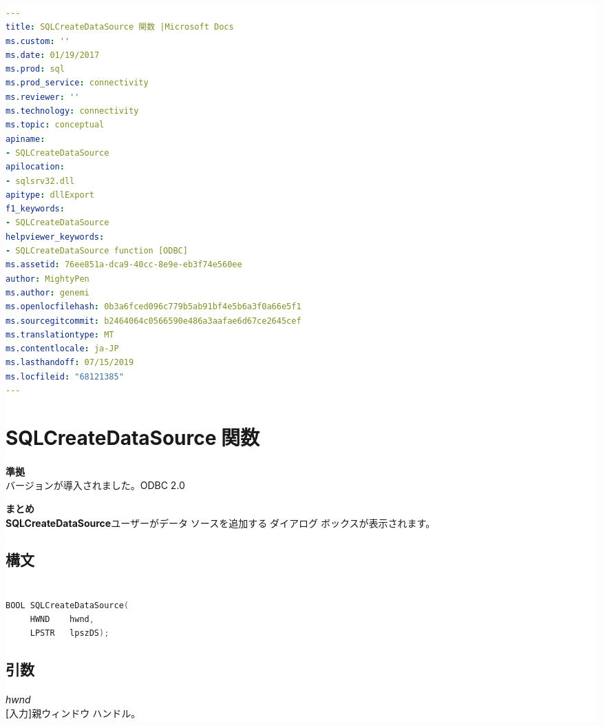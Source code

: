 ```yaml
---
title: SQLCreateDataSource 関数 |Microsoft Docs
ms.custom: ''
ms.date: 01/19/2017
ms.prod: sql
ms.prod_service: connectivity
ms.reviewer: ''
ms.technology: connectivity
ms.topic: conceptual
apiname:
- SQLCreateDataSource
apilocation:
- sqlsrv32.dll
apitype: dllExport
f1_keywords:
- SQLCreateDataSource
helpviewer_keywords:
- SQLCreateDataSource function [ODBC]
ms.assetid: 76ee851a-dca9-40cc-8e9e-eb3f74e560ee
author: MightyPen
ms.author: genemi
ms.openlocfilehash: 0b3a6fced096c779b5ab91bf4e5b6a3f0a66e5f1
ms.sourcegitcommit: b2464064c0566590e486a3aafae6d67ce2645cef
ms.translationtype: MT
ms.contentlocale: ja-JP
ms.lasthandoff: 07/15/2019
ms.locfileid: "68121385"
---
```

# <a name="sqlcreatedatasource-function"></a>SQLCreateDataSource 関数
**準拠**  
 バージョンが導入されました。ODBC 2.0  
  
 **まとめ**  
 **SQLCreateDataSource**ユーザーがデータ ソースを追加する ダイアログ ボックスが表示されます。  
  
## <a name="syntax"></a>構文  
  
```cpp  
  
BOOL SQLCreateDataSource(  
     HWND    hwnd,  
     LPSTR   lpszDS);  
```  
  
## <a name="arguments"></a>引数  
 *hwnd*  
 [入力]親ウィンドウ ハンドル。  
  